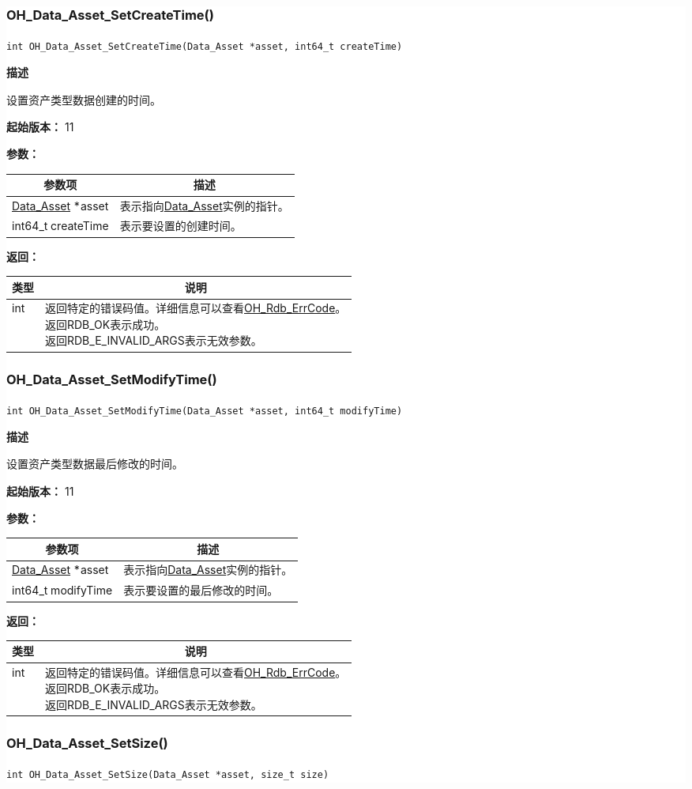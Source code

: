 ### OH_Data_Asset_SetCreateTime()

```
int OH_Data_Asset_SetCreateTime(Data_Asset *asset, int64_t createTime)
```

**描述**

设置资产类型数据创建的时间。

**起始版本：** 11


**参数：**

| 参数项 | 描述 |
| -- | -- |
| [Data_Asset](capi-rdb-data-asset.md) *asset | 表示指向[Data_Asset](capi-rdb-data-asset.md)实例的指针。 |
| int64_t createTime | 表示要设置的创建时间。 |

**返回：**

| 类型 | 说明 |
| -- | -- |
| int | 返回特定的错误码值。详细信息可以查看[OH_Rdb_ErrCode](capi-relational-store-error-code-h.md#oh_rdb_errcode)。<br>返回RDB_OK表示成功。<br>返回RDB_E_INVALID_ARGS表示无效参数。 |

### OH_Data_Asset_SetModifyTime()

```
int OH_Data_Asset_SetModifyTime(Data_Asset *asset, int64_t modifyTime)
```

**描述**

设置资产类型数据最后修改的时间。

**起始版本：** 11


**参数：**

| 参数项 | 描述 |
| -- | -- |
| [Data_Asset](capi-rdb-data-asset.md) *asset | 表示指向[Data_Asset](capi-rdb-data-asset.md)实例的指针。 |
| int64_t modifyTime | 表示要设置的最后修改的时间。 |

**返回：**

| 类型 | 说明 |
| -- | -- |
| int | 返回特定的错误码值。详细信息可以查看[OH_Rdb_ErrCode](capi-relational-store-error-code-h.md#oh_rdb_errcode)。<br>返回RDB_OK表示成功。<br>返回RDB_E_INVALID_ARGS表示无效参数。 |

### OH_Data_Asset_SetSize()

```
int OH_Data_Asset_SetSize(Data_Asset *asset, size_t size)
```
